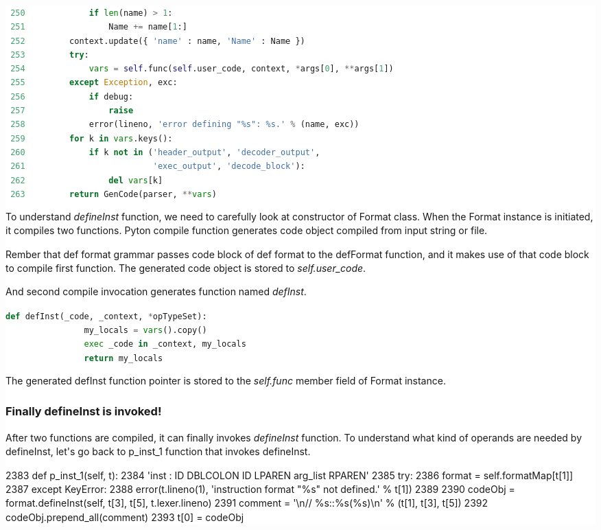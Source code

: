 ```python
 250             if len(name) > 1:
 251                 Name += name[1:]
 252         context.update({ 'name' : name, 'Name' : Name })
 253         try:
 254             vars = self.func(self.user_code, context, *args[0], **args[1])
 255         except Exception, exc:
 256             if debug:
 257                 raise
 258             error(lineno, 'error defining "%s": %s.' % (name, exc))
 259         for k in vars.keys():
 260             if k not in ('header_output', 'decoder_output',
 261                          'exec_output', 'decode_block'):
 262                 del vars[k]
 263         return GenCode(parser, **vars)
```

To understand *defineInst* function,
we need to carefully look at constructor of Format class.
When the Format instance is initiated,
it compiles two functions.
Pyton compile function generates code object 
compiled from input string or file.

Rember that def format grammar passes 
code block of def format to the defFormat function,
and it makes use of that code block to compile first function. 
The generated code object is stored to *self.user_code*.

And second compile invocation 
generates function named *defInst*.

```python
def defInst(_code, _context, *opTypeSet):
                my_locals = vars().copy()
                exec _code in _context, my_locals
                return my_locals
```

The generated defInst function pointer is stored 
to the *self.func* member field of Format instance.

### Finally defineInst is invoked!
After two functions are compiled, 
it can finally invokes *defineInst* function.
To understand what kind of operands are needed by defineInst,
let's go back to p_inst_1 function that invokes defineInst.

2383     def p_inst_1(self, t):
2384         'inst : ID DBLCOLON ID LPAREN arg_list RPAREN'
2385         try:
2386             format = self.formatMap[t[1]]
2387         except KeyError:
2388             error(t.lineno(1), 'instruction format "%s" not defined.' % t[1])
2389
2390         codeObj = format.defineInst(self, t[3], t[5], t.lexer.lineno)
2391         comment = '\n// %s::%s(%s)\n' % (t[1], t[3], t[5])
2392         codeObj.prepend_all(comment)
2393         t[0] = codeObj
